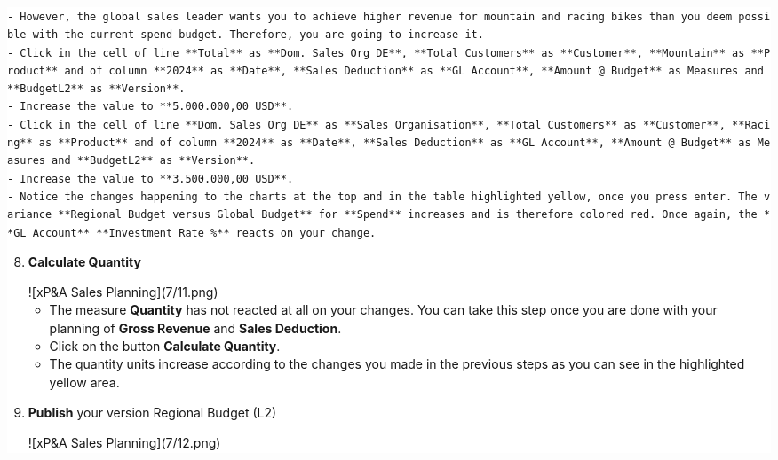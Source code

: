     - However, the global sales leader wants you to achieve higher revenue for mountain and racing bikes than you deem possible with the current spend budget. Therefore, you are going to increase it.
    - Click in the cell of line **Total** as **Dom. Sales Org DE**, **Total Customers** as **Customer**, **Mountain** as **Product** and of column **2024** as **Date**, **Sales Deduction** as **GL Account**, **Amount @ Budget** as Measures and **BudgetL2** as **Version**.
    - Increase the value to **5.000.000,00 USD**.
    - Click in the cell of line **Dom. Sales Org DE** as **Sales Organisation**, **Total Customers** as **Customer**, **Racing** as **Product** and of column **2024** as **Date**, **Sales Deduction** as **GL Account**, **Amount @ Budget** as Measures and **BudgetL2** as **Version**.
    - Increase the value to **3.500.000,00 USD**.
    - Notice the changes happening to the charts at the top and in the table highlighted yellow, once you press enter. The variance **Regional Budget versus Global Budget** for **Spend** increases and is therefore colored red. Once again, the **GL Account** **Investment Rate %** reacts on your change.

8. **Calculate Quantity**

    <!-- border; size:540px -->![xP&A Sales Planning](7/11.png)

    - The measure **Quantity** has not reacted at all on your changes. You can take this step once you are done with your planning of **Gross Revenue** and **Sales Deduction**.
    - Click on the button **Calculate Quantity**.
    - The quantity units increase according to the changes you made in the previous steps as you can see in the highlighted yellow area.

9. **Publish** your version Regional Budget (L2)

    <!-- border; size:540px -->![xP&A Sales Planning](7/12.png)
